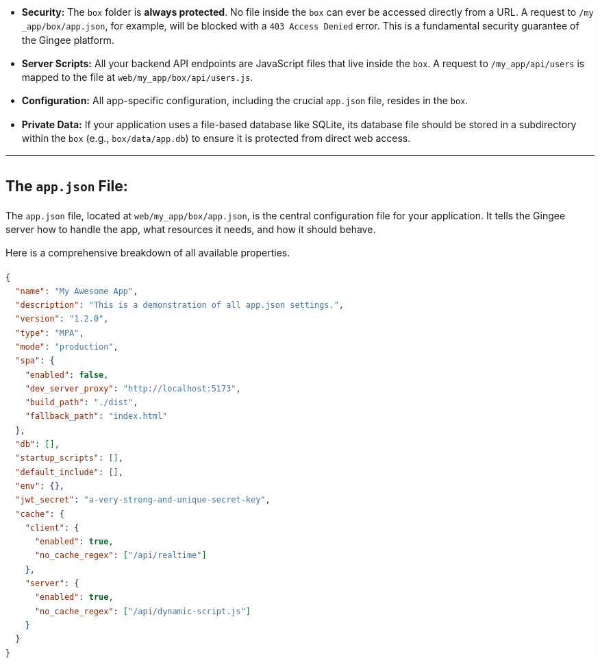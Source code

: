 - **Security:** The `box` folder is **always protected**. No file inside the `box` can ever be accessed directly from a URL. A request to `/my_app/box/app.json`, for example, will be blocked with a `403 Access Denied` error. This is a fundamental security guarantee of the Gingee platform.

- **Server Scripts:** All your backend API endpoints are JavaScript files that live inside the `box`. A request to `/my_app/api/users` is mapped to the file at `web/my_app/box/api/users.js`.

- **Configuration:** All app-specific configuration, including the crucial `app.json` file, resides in the `box`.

- **Private Data:** If your application uses a file-based database like SQLite, its database file should be stored in a subdirectory within the `box` (e.g., `box/data/app.db`) to ensure it is protected from direct web access.

---

## The `app.json` File:

The `app.json` file, located at `web/my_app/box/app.json`, is the central configuration file for your application. It tells the Gingee server how to handle the app, what resources it needs, and how it should behave.

Here is a comprehensive breakdown of all available properties.

```json
{
  "name": "My Awesome App",
  "description": "This is a demonstration of all app.json settings.",
  "version": "1.2.0",
  "type": "MPA",
  "mode": "production",
  "spa": {
    "enabled": false,
    "dev_server_proxy": "http://localhost:5173",
    "build_path": "./dist",
    "fallback_path": "index.html"
  },
  "db": [],
  "startup_scripts": [],
  "default_include": [],
  "env": {},
  "jwt_secret": "a-very-strong-and-unique-secret-key",
  "cache": {
    "client": {
      "enabled": true,
      "no_cache_regex": ["/api/realtime"]
    },
    "server": {
      "enabled": true,
      "no_cache_regex": ["/api/dynamic-script.js"]
    }
  }
}
```
